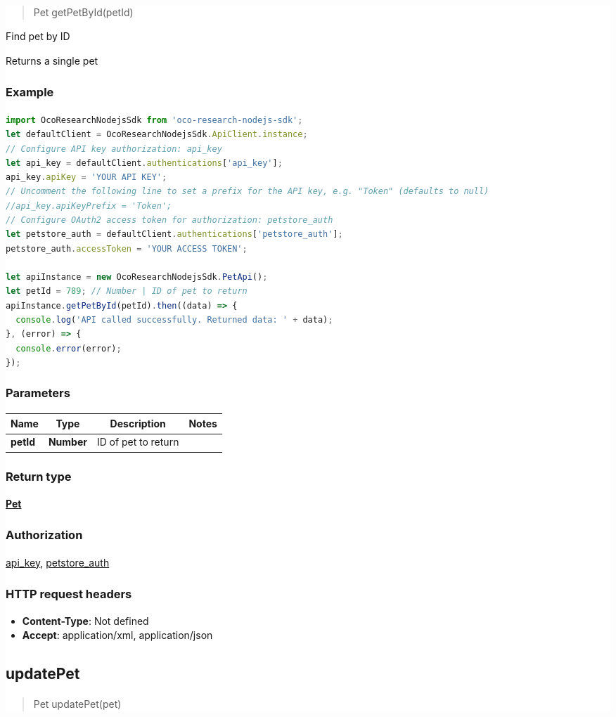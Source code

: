 > Pet getPetById(petId)

Find pet by ID

Returns a single pet

### Example

```javascript
import OcoResearchNodejsSdk from 'oco-research-nodejs-sdk';
let defaultClient = OcoResearchNodejsSdk.ApiClient.instance;
// Configure API key authorization: api_key
let api_key = defaultClient.authentications['api_key'];
api_key.apiKey = 'YOUR API KEY';
// Uncomment the following line to set a prefix for the API key, e.g. "Token" (defaults to null)
//api_key.apiKeyPrefix = 'Token';
// Configure OAuth2 access token for authorization: petstore_auth
let petstore_auth = defaultClient.authentications['petstore_auth'];
petstore_auth.accessToken = 'YOUR ACCESS TOKEN';

let apiInstance = new OcoResearchNodejsSdk.PetApi();
let petId = 789; // Number | ID of pet to return
apiInstance.getPetById(petId).then((data) => {
  console.log('API called successfully. Returned data: ' + data);
}, (error) => {
  console.error(error);
});

```

### Parameters


Name | Type | Description  | Notes
------------- | ------------- | ------------- | -------------
 **petId** | **Number**| ID of pet to return | 

### Return type

[**Pet**](Pet.md)

### Authorization

[api_key](../README.md#api_key), [petstore_auth](../README.md#petstore_auth)

### HTTP request headers

- **Content-Type**: Not defined
- **Accept**: application/xml, application/json


## updatePet

> Pet updatePet(pet)

